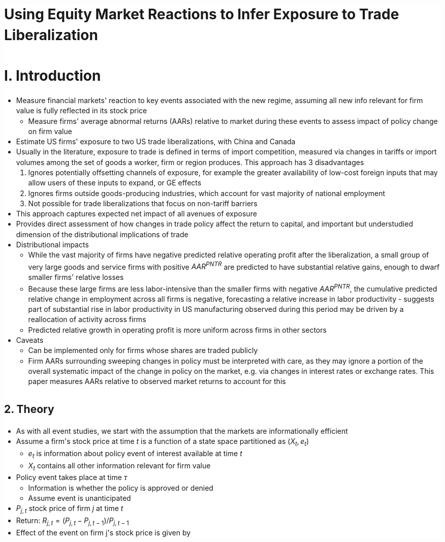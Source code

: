 # Using Equity Market Reactions to Infer Exposure to Trade Liberalization

# I. Introduction

* Measure financial markets' reaction to key events associated with the new regime, assuming all new info relevant for firm value is fully reflected in its stock price
  * Measure firms' average abnormal returns (AARs) relative to market during these events to assess impact of policy change on firm value
* Estimate US firms' exposure to two US trade liberalizations, with China and Canada
* Usually in the literature, exposure to trade is defined in terms of import competition, measured via changes in tariffs or import volumes among the set of goods a worker, firm or region produces. This approach has 3 disadvantages
  1. Ignores potentially offsetting channels of exposure, for example the greater availability of low-cost foreign inputs that may allow users of these inputs to expand, or GE effects
  2. Ignores firms outside goods-producing industries, which account for vast majority of national employment
  3. Not possible for trade liberalizations that focus on non-tariff barriers
* This approach captures expected net impact of all avenues of exposure 
* Provides direct assessment of how changes in trade policy affect the return to capital, and important but understudied dimension of the distributional implications of trade
* Distributional impacts
  * While the vast majority of firms have negative predicted relative operating profit after the liberalization, a small group of very large goods and service firms with positive $AAR^{PNTR}$ are predicted to have substantial relative gains, enough to dwarf smaller firms' relative losses
  * Because these large firms are less labor-intensive than the smaller firms with negative $AAR^{PNTR}$, the cumulative predicted relative change in employment across all firms is negative, forecasting a relative increase in labor productivity - suggests part of substantial rise in labor productivity in US manufacturing observed during this period may be driven by a reallocation of activity across firms
  * Predicted relative growth in operating profit is more uniform across firms in other sectors
* Caveats
  * Can be implemented only for firms whose shares are traded publicly 
  * Firm AARs surrounding sweeping changes in policy must be interpreted with care, as they may ignore a portion of the overall systematic impact of the change in policy on the market, e.g. via changes in interest rates or exchange rates. This paper measures AARs relative to observed market returns to account for this



## 2. Theory

* As with all event studies, we start with the assumption that the markets are informationally efficient
* Assume a firm's stock price at time $t$ is a function of a state space partitioned as $\left(X_{t}, e_{t}\right)$ 
  * $e_t$ is information about policy event of interest available at time $t$
  * $X_t$ contains all other information relevant for firm value
* Policy event takes place at time $\tau$ 
  * Information is whether the policy is approved or denied
  * Assume event is unanticipated
* $P_{j,t}$ stock price of firm $j$ at time $t$
* Return: $R_{j, t}=\left(P_{j, t}-P_{j, t-1}\right) / P_{j, t-1}$
* Effect of the event on firm j's stock price is given by 
